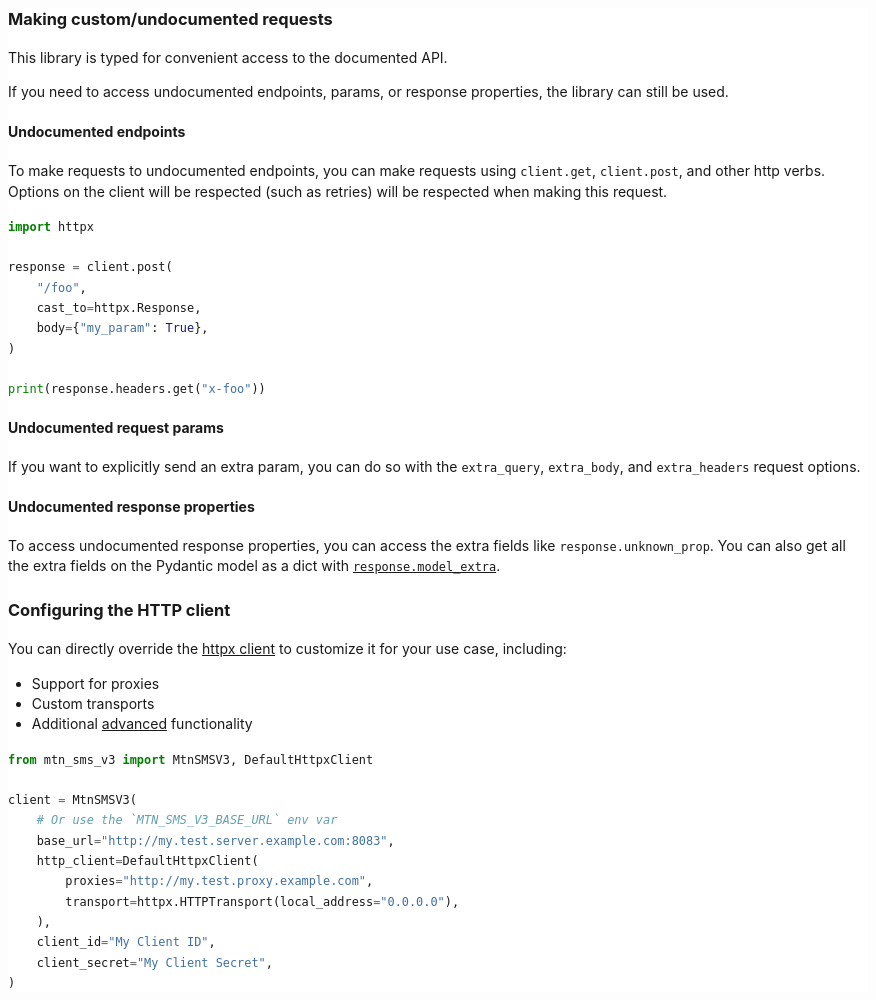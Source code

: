 ### Making custom/undocumented requests

This library is typed for convenient access to the documented API.

If you need to access undocumented endpoints, params, or response properties, the library can still be used.

#### Undocumented endpoints

To make requests to undocumented endpoints, you can make requests using `client.get`, `client.post`, and other
http verbs. Options on the client will be respected (such as retries) will be respected when making this
request.

```py
import httpx

response = client.post(
    "/foo",
    cast_to=httpx.Response,
    body={"my_param": True},
)

print(response.headers.get("x-foo"))
```

#### Undocumented request params

If you want to explicitly send an extra param, you can do so with the `extra_query`, `extra_body`, and `extra_headers` request
options.

#### Undocumented response properties

To access undocumented response properties, you can access the extra fields like `response.unknown_prop`. You
can also get all the extra fields on the Pydantic model as a dict with
[`response.model_extra`](https://docs.pydantic.dev/latest/api/base_model/#pydantic.BaseModel.model_extra).

### Configuring the HTTP client

You can directly override the [httpx client](https://www.python-httpx.org/api/#client) to customize it for your use case, including:

- Support for proxies
- Custom transports
- Additional [advanced](https://www.python-httpx.org/advanced/clients/) functionality

```python
from mtn_sms_v3 import MtnSMSV3, DefaultHttpxClient

client = MtnSMSV3(
    # Or use the `MTN_SMS_V3_BASE_URL` env var
    base_url="http://my.test.server.example.com:8083",
    http_client=DefaultHttpxClient(
        proxies="http://my.test.proxy.example.com",
        transport=httpx.HTTPTransport(local_address="0.0.0.0"),
    ),
    client_id="My Client ID",
    client_secret="My Client Secret",
)
```
